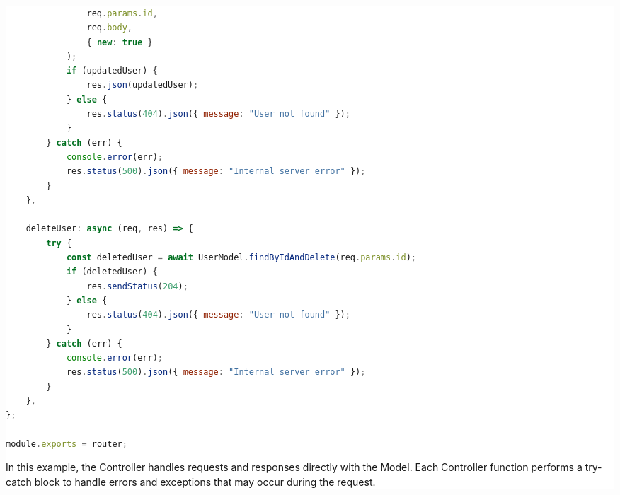 ```js
				req.params.id,
				req.body,
				{ new: true }
			);
			if (updatedUser) {
				res.json(updatedUser);
			} else {
				res.status(404).json({ message: "User not found" });
			}
		} catch (err) {
			console.error(err);
			res.status(500).json({ message: "Internal server error" });
		}
	},

	deleteUser: async (req, res) => {
		try {
			const deletedUser = await UserModel.findByIdAndDelete(req.params.id);
			if (deletedUser) {
				res.sendStatus(204);
			} else {
				res.status(404).json({ message: "User not found" });
			}
		} catch (err) {
			console.error(err);
			res.status(500).json({ message: "Internal server error" });
		}
	},
};

module.exports = router;
```

In this example, the Controller handles requests and responses directly with the Model. Each Controller function performs a try-catch block to handle errors and exceptions that may occur during the request.
